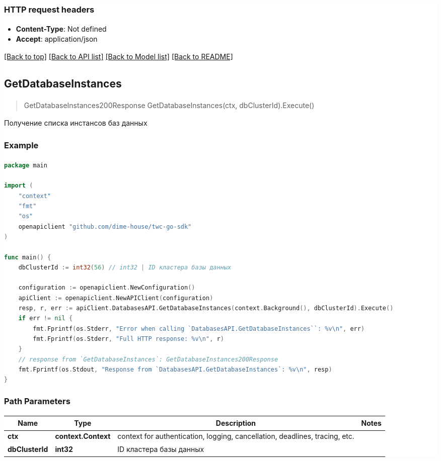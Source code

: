 ### HTTP request headers

- **Content-Type**: Not defined
- **Accept**: application/json

[[Back to top]](#) [[Back to API list]](../README.md#documentation-for-api-endpoints)
[[Back to Model list]](../README.md#documentation-for-models)
[[Back to README]](../README.md)


## GetDatabaseInstances

> GetDatabaseInstances200Response GetDatabaseInstances(ctx, dbClusterId).Execute()

Получение списка инстансов баз данных



### Example

```go
package main

import (
    "context"
    "fmt"
    "os"
    openapiclient "github.com/dime-house/twc-go-sdk"
)

func main() {
    dbClusterId := int32(56) // int32 | ID кластера базы данных

    configuration := openapiclient.NewConfiguration()
    apiClient := openapiclient.NewAPIClient(configuration)
    resp, r, err := apiClient.DatabasesAPI.GetDatabaseInstances(context.Background(), dbClusterId).Execute()
    if err != nil {
        fmt.Fprintf(os.Stderr, "Error when calling `DatabasesAPI.GetDatabaseInstances``: %v\n", err)
        fmt.Fprintf(os.Stderr, "Full HTTP response: %v\n", r)
    }
    // response from `GetDatabaseInstances`: GetDatabaseInstances200Response
    fmt.Fprintf(os.Stdout, "Response from `DatabasesAPI.GetDatabaseInstances`: %v\n", resp)
}
```

### Path Parameters


Name | Type | Description  | Notes
------------- | ------------- | ------------- | -------------
**ctx** | **context.Context** | context for authentication, logging, cancellation, deadlines, tracing, etc.
**dbClusterId** | **int32** | ID кластера базы данных | 
